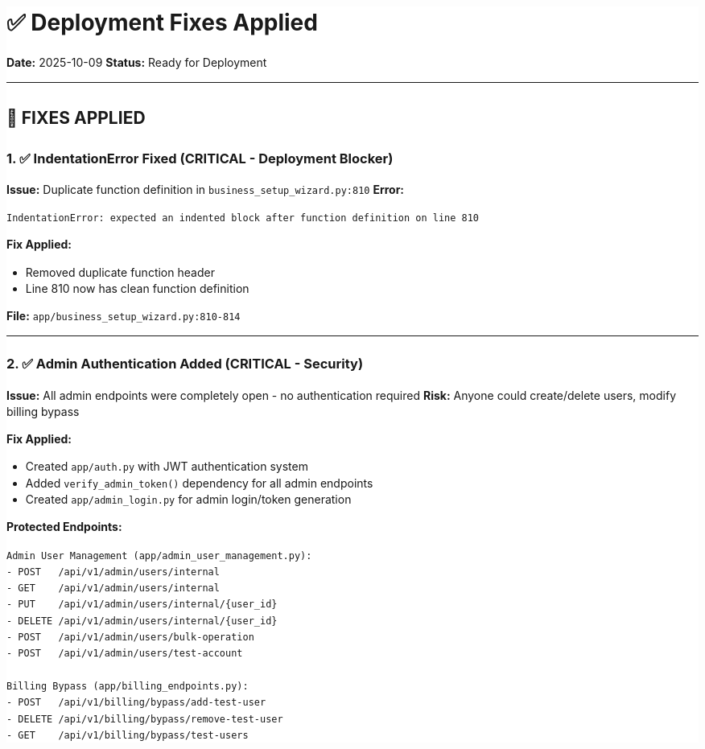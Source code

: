 # ✅ Deployment Fixes Applied

**Date:** 2025-10-09
**Status:** Ready for Deployment

---

## 🔧 **FIXES APPLIED**

### 1. ✅ **IndentationError Fixed** (CRITICAL - Deployment Blocker)

**Issue:** Duplicate function definition in `business_setup_wizard.py:810`
**Error:**
```
IndentationError: expected an indented block after function definition on line 810
```

**Fix Applied:**
- Removed duplicate function header
- Line 810 now has clean function definition

**File:** `app/business_setup_wizard.py:810-814`

---

### 2. ✅ **Admin Authentication Added** (CRITICAL - Security)

**Issue:** All admin endpoints were completely open - no authentication required
**Risk:** Anyone could create/delete users, modify billing bypass

**Fix Applied:**
- Created `app/auth.py` with JWT authentication system
- Added `verify_admin_token()` dependency for all admin endpoints
- Created `app/admin_login.py` for admin login/token generation

**Protected Endpoints:**
```
Admin User Management (app/admin_user_management.py):
- POST   /api/v1/admin/users/internal
- GET    /api/v1/admin/users/internal
- PUT    /api/v1/admin/users/internal/{user_id}
- DELETE /api/v1/admin/users/internal/{user_id}
- POST   /api/v1/admin/users/bulk-operation
- POST   /api/v1/admin/users/test-account

Billing Bypass (app/billing_endpoints.py):
- POST   /api/v1/billing/bypass/add-test-user
- DELETE /api/v1/billing/bypass/remove-test-user
- GET    /api/v1/billing/bypass/test-users
```
